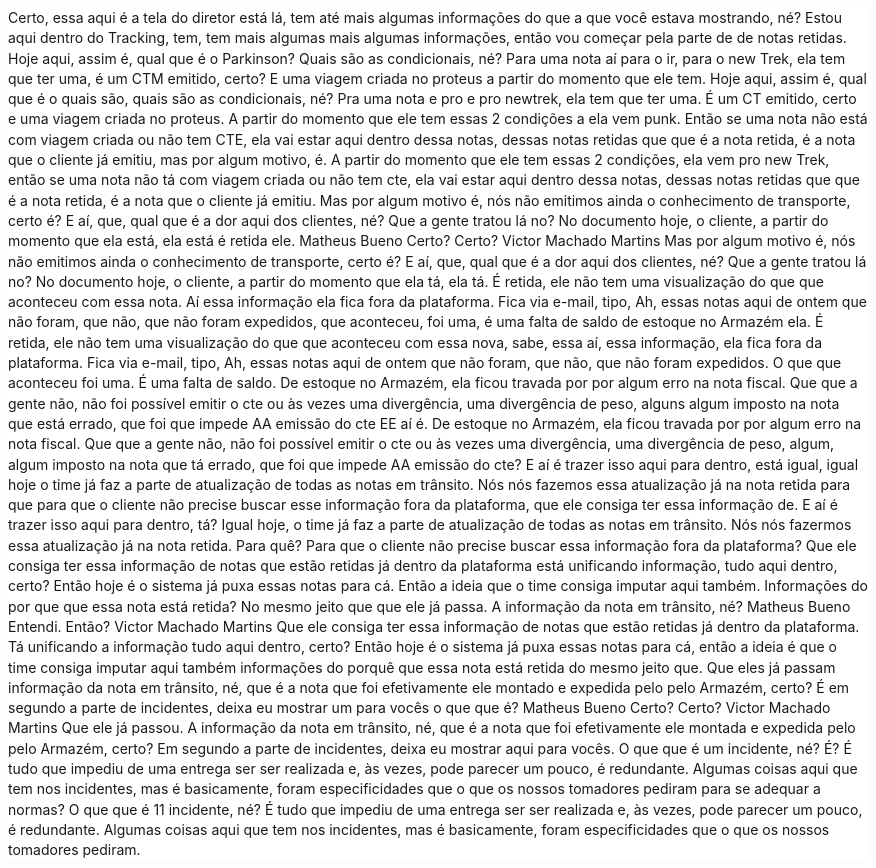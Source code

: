 Certo, essa aqui é a tela do diretor está lá, tem até mais algumas informações do que a que você estava mostrando, né? Estou aqui dentro do Tracking, tem, tem mais algumas mais algumas informações, então vou começar pela parte de de notas retidas. Hoje aqui, assim é, qual que é o Parkinson? Quais são as condicionais, né? Para uma nota aí para o ir, para o new Trek, ela tem que ter uma, é um CTM emitido, certo? E uma viagem criada no proteus a partir do momento que ele tem. Hoje aqui, assim é, qual que é o quais são, quais são as condicionais, né? Pra uma nota e pro e pro newtrek, ela tem que ter uma. É um CT emitido, certo e uma viagem criada no proteus.
A partir do momento que ele tem essas 2 condições a ela vem punk. Então se uma nota não está com viagem criada ou não tem CTE, ela vai estar aqui dentro dessa notas, dessas notas retidas que que é a nota retida, é a nota que o cliente já emitiu, mas por algum motivo, é. A partir do momento que ele tem essas 2 condições, ela vem pro new Trek, então se uma nota não tá com viagem criada ou não tem cte, ela vai estar aqui dentro dessa notas, dessas notas retidas que que é a nota retida, é a nota que o cliente já emitiu.
Mas por algum motivo é, nós não emitimos ainda o conhecimento de transporte, certo é? E aí, que, qual que é a dor aqui dos clientes, né? Que a gente tratou lá no? No documento hoje, o cliente, a partir do momento que ela está, ela está é retida ele.
Matheus Bueno
Certo? Certo?
Victor Machado Martins
Mas por algum motivo é, nós não emitimos ainda o conhecimento de transporte, certo é? E aí, que, qual que é a dor aqui dos clientes, né? Que a gente tratou lá no? No documento hoje, o cliente, a partir do momento que ela tá, ela tá. É retida, ele não tem uma visualização do que que aconteceu com essa nota. Aí essa informação ela fica fora da plataforma. Fica via e-mail, tipo, Ah, essas notas aqui de ontem que não foram, que não, que não foram expedidos, que aconteceu, foi uma, é uma falta de saldo de estoque no Armazém ela.
É retida, ele não tem uma visualização do que que aconteceu com essa nova, sabe, essa aí, essa informação, ela fica fora da plataforma. Fica via e-mail, tipo, Ah, essas notas aqui de ontem que não foram, que não, que não foram expedidos. O que que aconteceu foi uma. É uma falta de saldo. De estoque no Armazém, ela ficou travada por por algum erro na nota fiscal. Que que a gente não, não foi possível emitir o cte ou às vezes uma divergência, uma divergência de peso, alguns algum imposto na nota que está errado, que foi que impede AA emissão do cte EE aí é.
De estoque no Armazém, ela ficou travada por por algum erro na nota fiscal. Que que a gente não, não foi possível emitir o cte ou às vezes uma divergência, uma divergência de peso, algum, algum imposto na nota que tá errado, que foi que impede AA emissão do cte? E aí é trazer isso aqui para dentro, está igual, igual hoje o time já faz a parte de atualização de todas as notas em trânsito. Nós nós fazemos essa atualização já na nota retida para que para que o cliente não precise buscar esse informação fora da plataforma, que ele consiga ter essa informação de.
E aí é trazer isso aqui para dentro, tá? Igual hoje, o time já faz a parte de atualização de todas as notas em trânsito. Nós nós fazermos essa atualização já na nota retida. Para quê? Para que o cliente não precise buscar essa informação fora da plataforma? Que ele consiga ter essa informação de notas que estão retidas já dentro da plataforma está unificando informação, tudo aqui dentro, certo? Então hoje é o sistema já puxa essas notas para cá. Então a ideia que o time consiga imputar aqui também. Informações do por que que essa nota está retida? No mesmo jeito que que ele já passa. A informação da nota em trânsito, né?
Matheus Bueno
Entendi. Então?
Victor Machado Martins
Que ele consiga ter essa informação de notas que estão retidas já dentro da plataforma. Tá unificando a informação tudo aqui dentro, certo? Então hoje é o sistema já puxa essas notas para cá, então a ideia é que o time consiga imputar aqui também informações do porquê que essa nota está retida do mesmo jeito que. Que eles já passam informação da nota em trânsito, né, que é a nota que foi efetivamente ele montado e expedida pelo pelo Armazém, certo? É em segundo a parte de incidentes, deixa eu mostrar um para vocês o que que é?
Matheus Bueno
Certo? Certo?
Victor Machado Martins
Que ele já passou. A informação da nota em trânsito, né, que é a nota que foi efetivamente ele montada e expedida pelo pelo Armazém, certo? Em segundo a parte de incidentes, deixa eu mostrar aqui para vocês. O que que é um incidente, né? É? É tudo que impediu de uma entrega ser ser realizada e, às vezes, pode parecer um pouco, é redundante. Algumas coisas aqui que tem nos incidentes, mas é basicamente, foram especificidades que o que os nossos tomadores pediram para se adequar a normas? O que que é 11 incidente, né? É tudo que impediu de uma entrega ser ser realizada e, às vezes, pode parecer um pouco, é redundante. Algumas coisas aqui que tem nos incidentes, mas é basicamente, foram especificidades que o que os nossos tomadores pediram.
